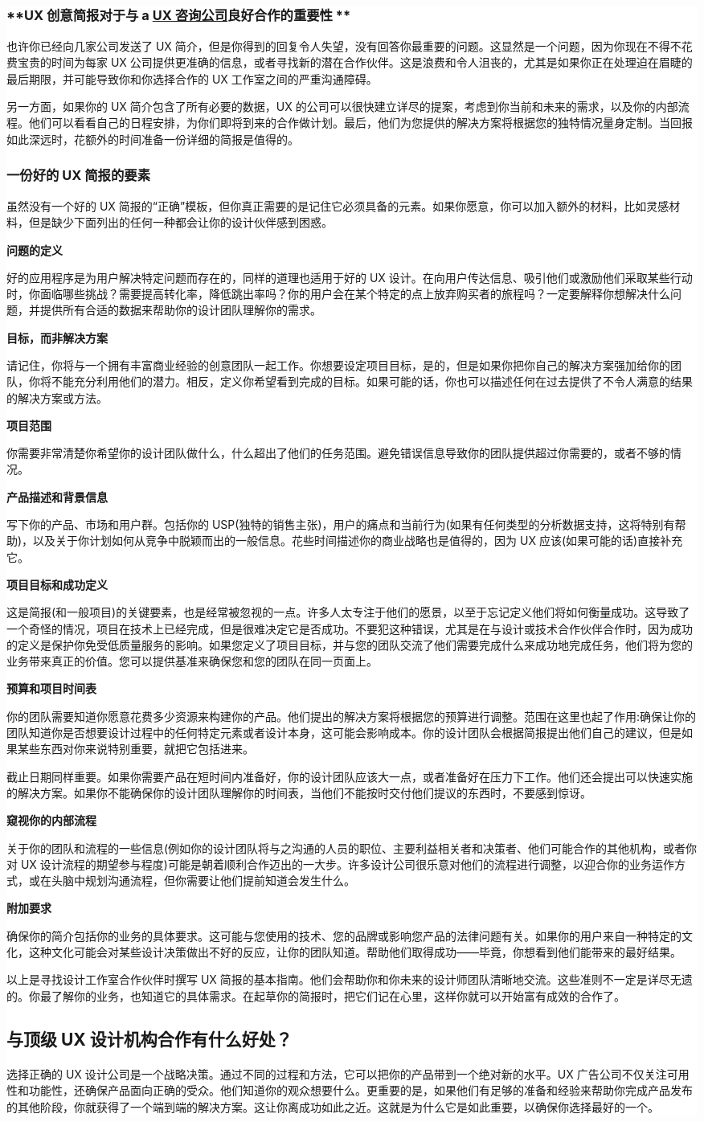 ### **UX 创意简报对于与 a [UX 咨询公司](/web/20220925011141/https://www.netguru.com/services/ux-consulting)良好合作的重要性 **

也许你已经向几家公司发送了 UX 简介，但是你得到的回复令人失望，没有回答你最重要的问题。这显然是一个问题，因为你现在不得不花费宝贵的时间为每家 UX 公司提供更准确的信息，或者寻找新的潜在合作伙伴。这是浪费和令人沮丧的，尤其是如果你正在处理迫在眉睫的最后期限，并可能导致你和你选择合作的 UX 工作室之间的严重沟通障碍。

另一方面，如果你的 UX 简介包含了所有必要的数据，UX 的公司可以很快建立详尽的提案，考虑到你当前和未来的需求，以及你的内部流程。他们可以看看自己的日程安排，为你们即将到来的合作做计划。最后，他们为您提供的解决方案将根据您的独特情况量身定制。当回报如此深远时，花额外的时间准备一份详细的简报是值得的。

### **一份好的 UX 简报的要素**

虽然没有一个好的 UX 简报的“正确”模板，但你真正需要的是记住它必须具备的元素。如果你愿意，你可以加入额外的材料，比如灵感材料，但是缺少下面列出的任何一种都会让你的设计伙伴感到困惑。

**问题的定义**

好的应用程序是为用户解决特定问题而存在的，同样的道理也适用于好的 UX 设计。在向用户传达信息、吸引他们或激励他们采取某些行动时，你面临哪些挑战？需要提高转化率，降低跳出率吗？你的用户会在某个特定的点上放弃购买者的旅程吗？一定要解释你想解决什么问题，并提供所有合适的数据来帮助你的设计团队理解你的需求。

**目标，而非解决方案**

请记住，你将与一个拥有丰富商业经验的创意团队一起工作。你想要设定项目目标，是的，但是如果你把你自己的解决方案强加给你的团队，你将不能充分利用他们的潜力。相反，定义你希望看到完成的目标。如果可能的话，你也可以描述任何在过去提供了不令人满意的结果的解决方案或方法。

**项目范围**

你需要非常清楚你希望你的设计团队做什么，什么超出了他们的任务范围。避免错误信息导致你的团队提供超过你需要的，或者不够的情况。

**产品描述和背景信息**

写下你的产品、市场和用户群。包括你的 USP(独特的销售主张)，用户的痛点和当前行为(如果有任何类型的分析数据支持，这将特别有帮助)，以及关于你计划如何从竞争中脱颖而出的一般信息。花些时间描述你的商业战略也是值得的，因为 UX 应该(如果可能的话)直接补充它。

**项目目标和成功定义**

这是简报(和一般项目)的关键要素，也是经常被忽视的一点。许多人太专注于他们的愿景，以至于忘记定义他们将如何衡量成功。这导致了一个奇怪的情况，项目在技术上已经完成，但是很难决定它是否成功。不要犯这种错误，尤其是在与设计或技术合作伙伴合作时，因为成功的定义是保护你免受低质量服务的影响。如果您定义了项目目标，并与您的团队交流了他们需要完成什么来成功地完成任务，他们将为您的业务带来真正的价值。您可以提供基准来确保您和您的团队在同一页面上。

**预算和项目时间表**

你的团队需要知道你愿意花费多少资源来构建你的产品。他们提出的解决方案将根据您的预算进行调整。范围在这里也起了作用:确保让你的团队知道你是否想要设计过程中的任何特定元素或者设计本身，这可能会影响成本。你的设计团队会根据简报提出他们自己的建议，但是如果某些东西对你来说特别重要，就把它包括进来。

截止日期同样重要。如果你需要产品在短时间内准备好，你的设计团队应该大一点，或者准备好在压力下工作。他们还会提出可以快速实施的解决方案。如果你不能确保你的设计团队理解你的时间表，当他们不能按时交付他们提议的东西时，不要感到惊讶。

**窥视你的内部流程**

关于你的团队和流程的一些信息(例如你的设计团队将与之沟通的人员的职位、主要利益相关者和决策者、他们可能合作的其他机构，或者你对 UX 设计流程的期望参与程度)可能是朝着顺利合作迈出的一大步。许多设计公司很乐意对他们的流程进行调整，以迎合你的业务运作方式，或在头脑中规划沟通流程，但你需要让他们提前知道会发生什么。

**附加要求**

确保你的简介包括你的业务的具体要求。这可能与您使用的技术、您的品牌或影响您产品的法律问题有关。如果你的用户来自一种特定的文化，这种文化可能会对某些设计决策做出不好的反应，让你的团队知道。帮助他们取得成功——毕竟，你想看到他们能带来的最好结果。

以上是寻找设计工作室合作伙伴时撰写 UX 简报的基本指南。他们会帮助你和你未来的设计师团队清晰地交流。这些准则不一定是详尽无遗的。你最了解你的业务，也知道它的具体需求。在起草你的简报时，把它们记在心里，这样你就可以开始富有成效的合作了。

## **与顶级 UX 设计机构合作有什么好处？**

选择正确的 UX 设计公司是一个战略决策。通过不同的过程和方法，它可以把你的产品带到一个绝对新的水平。UX 广告公司不仅关注可用性和功能性，还确保产品面向正确的受众。他们知道你的观众想要什么。更重要的是，如果他们有足够的准备和经验来帮助你完成产品发布的其他阶段，你就获得了一个端到端的解决方案。这让你离成功如此之近。这就是为什么它是如此重要，以确保你选择最好的一个。